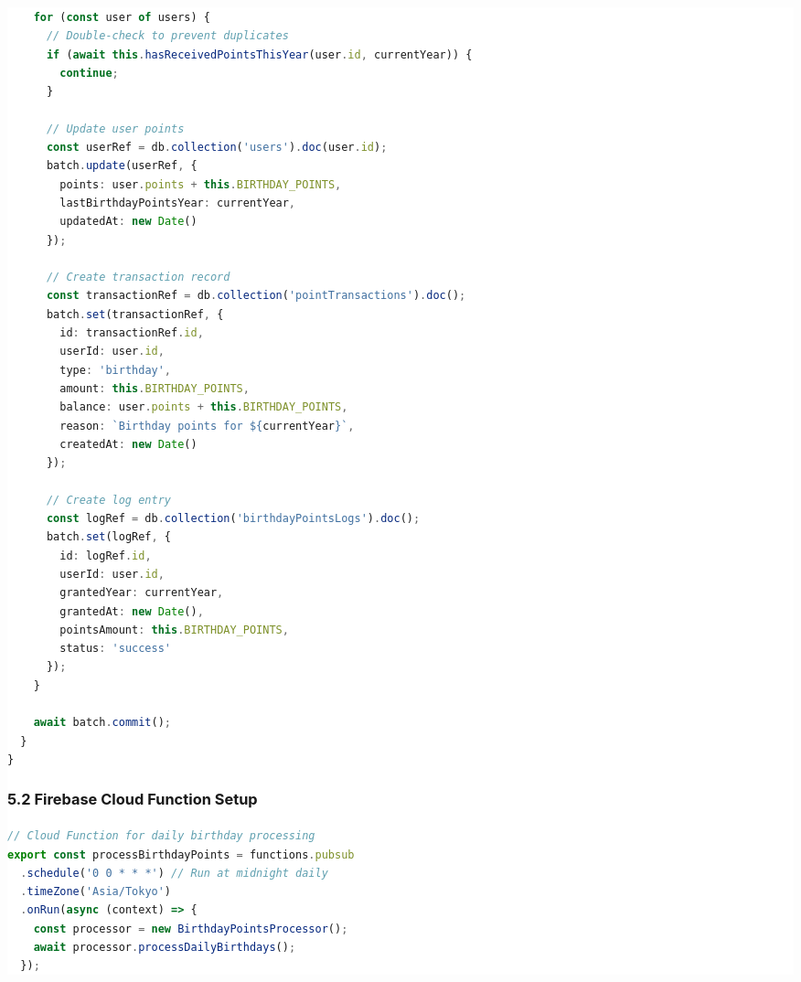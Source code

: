```typescript
    for (const user of users) {
      // Double-check to prevent duplicates
      if (await this.hasReceivedPointsThisYear(user.id, currentYear)) {
        continue;
      }
      
      // Update user points
      const userRef = db.collection('users').doc(user.id);
      batch.update(userRef, {
        points: user.points + this.BIRTHDAY_POINTS,
        lastBirthdayPointsYear: currentYear,
        updatedAt: new Date()
      });
      
      // Create transaction record
      const transactionRef = db.collection('pointTransactions').doc();
      batch.set(transactionRef, {
        id: transactionRef.id,
        userId: user.id,
        type: 'birthday',
        amount: this.BIRTHDAY_POINTS,
        balance: user.points + this.BIRTHDAY_POINTS,
        reason: `Birthday points for ${currentYear}`,
        createdAt: new Date()
      });
      
      // Create log entry
      const logRef = db.collection('birthdayPointsLogs').doc();
      batch.set(logRef, {
        id: logRef.id,
        userId: user.id,
        grantedYear: currentYear,
        grantedAt: new Date(),
        pointsAmount: this.BIRTHDAY_POINTS,
        status: 'success'
      });
    }
    
    await batch.commit();
  }
}
```

### 5.2 Firebase Cloud Function Setup
```typescript
// Cloud Function for daily birthday processing
export const processBirthdayPoints = functions.pubsub
  .schedule('0 0 * * *') // Run at midnight daily
  .timeZone('Asia/Tokyo')
  .onRun(async (context) => {
    const processor = new BirthdayPointsProcessor();
    await processor.processDailyBirthdays();
  });
```
